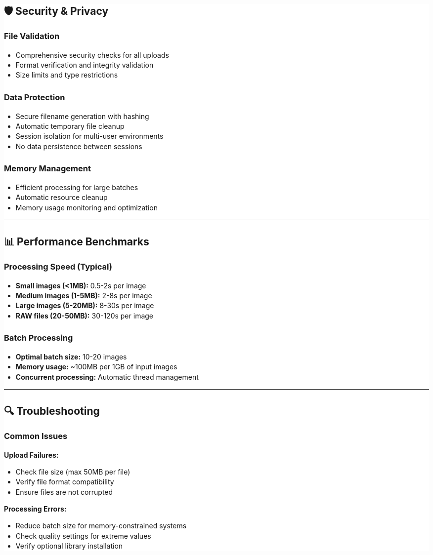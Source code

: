 
## 🛡️ Security & Privacy

### File Validation
- Comprehensive security checks for all uploads
- Format verification and integrity validation
- Size limits and type restrictions

### Data Protection
- Secure filename generation with hashing
- Automatic temporary file cleanup
- Session isolation for multi-user environments
- No data persistence between sessions

### Memory Management
- Efficient processing for large batches
- Automatic resource cleanup
- Memory usage monitoring and optimization

---

## 📊 Performance Benchmarks

### Processing Speed (Typical)
- **Small images (<1MB):** 0.5-2s per image
- **Medium images (1-5MB):** 2-8s per image
- **Large images (5-20MB):** 8-30s per image
- **RAW files (20-50MB):** 30-120s per image

### Batch Processing
- **Optimal batch size:** 10-20 images
- **Memory usage:** ~100MB per 1GB of input images
- **Concurrent processing:** Automatic thread management

---

## 🔍 Troubleshooting

### Common Issues

**Upload Failures:**
- Check file size (max 50MB per file)
- Verify file format compatibility
- Ensure files are not corrupted

**Processing Errors:**
- Reduce batch size for memory-constrained systems
- Check quality settings for extreme values
- Verify optional library installation
